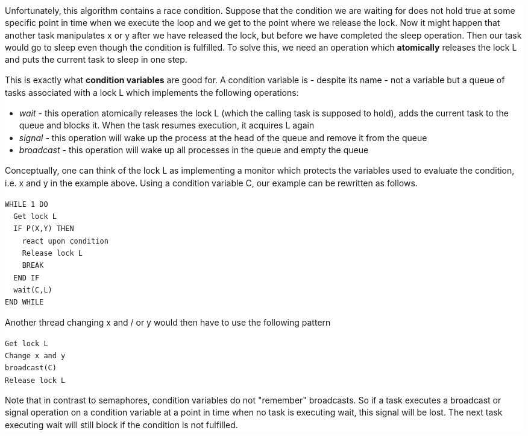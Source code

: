 Unfortunately, this algorithm contains a race condition. Suppose that the condition we are waiting for does not hold true at some specific point in time when we execute the loop and we get to the point where we release the lock. Now it might happen that another task manipulates x or y after we have released the lock, but before we have completed the sleep operation. Then our task would go to sleep even though the condition is fulfilled. To solve this, we need an operation which **atomically** releases the lock L and puts the current task to sleep in one step.

This is exactly what **condition variables** are good for. A condition variable is - despite its name - not a variable but a queue of tasks associated with a lock L which implements the following operations:

-   *wait* - this operation atomically releases the lock L (which the calling task is supposed to hold), adds the current task to the queue and blocks it. When the task resumes execution, it acquires L again
-   *signal* - this operation  will wake up the process at the head of the queue and remove it from the queue
-   *broadcast* - this operation will wake up all processes in the queue and empty the queue

Conceptually, one can think of the lock L as implementing a monitor which protects the variables used to evaluate the condition, i.e. x and y in the example above. Using a condition variable C, our example can be rewritten as follows.

```
WHILE 1 DO
  Get lock L
  IF P(X,Y) THEN
    react upon condition
    Release lock L
    BREAK
  END IF
  wait(C,L)
END WHILE
```

Another thread changing x and / or y would then have to use the following pattern

```
Get lock L
Change x and y
broadcast(C)
Release lock L
```

Note that in contrast to semaphores, condition variables do not "remember" broadcasts. So if a task executes a broadcast or signal operation on a condition variable at a point in time when no task is executing wait, this signal will be lost. The next task executing wait will still block if the condition is not fulfilled.

